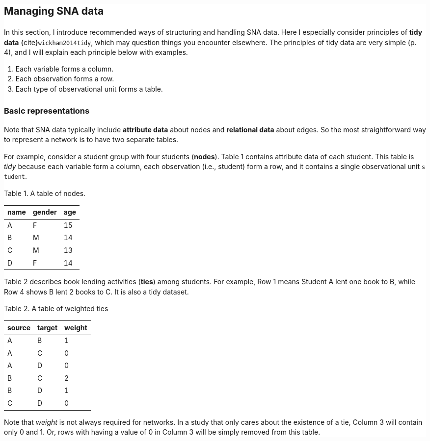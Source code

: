 
## Managing SNA data

In this section, I introduce recommended ways of structuring and handling SNA data. Here I especially consider principles of **tidy data** {cite}`wickham2014tidy`, which may question things you encounter elsewhere. The principles of tidy data are very simple (p. 4), and I will explain each principle below with examples.

1. Each variable forms a column.
2. Each observation forms a row.
3. Each type of observational unit forms a table.

### Basic representations

Note that SNA data typically include **attribute data** about nodes and **relational data** about edges. So the most straightforward way to represent a network is to have two separate tables. 

For example, consider a student group with four students (**nodes**). Table 1 contains attribute data of each student. This table is *tidy* because each variable form a column, each observation (i.e., student) form a row, and it contains a single observational unit `student`. 


Table 1. A table of nodes.

| name | gender | age |
|:-----|:-------|:----|
| A    | F      | 15  |
| B    | M      | 14  |
| C    | M      | 13  |
| D    | F      | 14  |


Table 2 describes book lending activities (**ties**) among students. For example, Row 1 means Student A lent one book to B, while Row 4 shows B lent 2 books to C. It is also a tidy dataset.

Table 2. A table of weighted ties

| source | target | weight |
|:-----|:---|:-------|
| A    | B  | 1      |
| A    | C  | 0      |
| A    | D  | 0      |
| B    | C  | 2      |
| B    | D  | 1      |
| C    | D  | 0      |



Note that *weight* is not always required for networks. In a study that only cares about the existence of a tie, Column 3 will contain only 0 and 1. Or, rows with having a value of 0 in Column 3 will be simply removed from this table.
